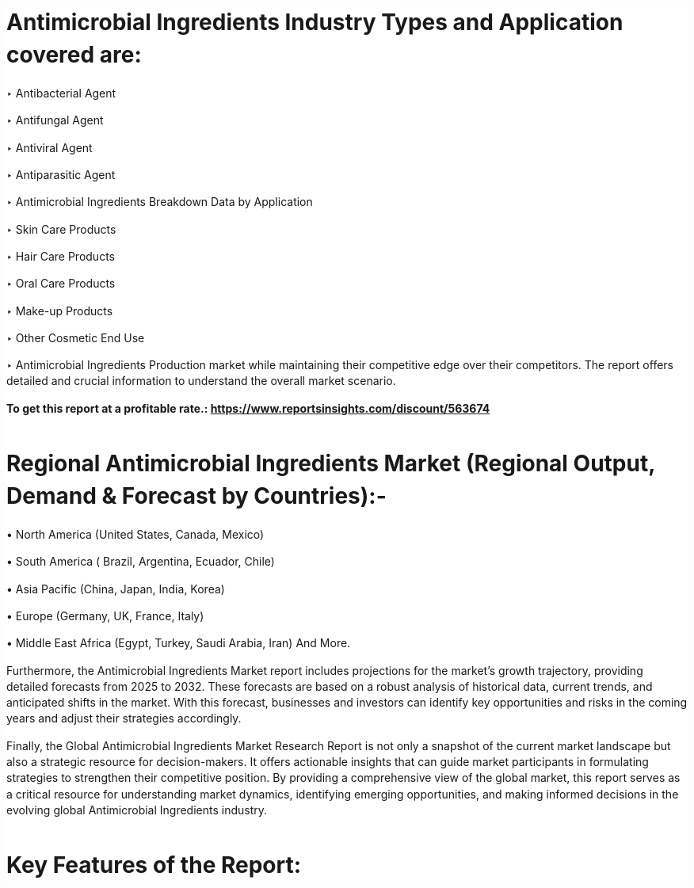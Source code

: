 # <strong>Antimicrobial Ingredients Industry Types and Application covered are:</strong>

‣ Antibacterial Agent

   ‣ Antifungal Agent

   ‣ Antiviral Agent

   ‣ Antiparasitic Agent

‣ Antimicrobial Ingredients Breakdown Data by Application

   ‣ Skin Care Products

   ‣ Hair Care Products

   ‣ Oral Care Products

   ‣ Make-up Products

   ‣ Other Cosmetic End Use

   ‣ Antimicrobial Ingredients Production market while maintaining their competitive edge over their competitors. The report offers detailed and crucial information to understand the overall market scenario.

<strong>To get this report at a profitable rate.: <a href=https://www.reportsinsights.com/discount/563674>https://www.reportsinsights.com/discount/563674</a></strong>

# <strong>Regional Antimicrobial Ingredients Market (Regional Output, Demand &amp; Forecast by Countries):-</strong>

• North America (United States, Canada, Mexico)

• South America ( Brazil, Argentina, Ecuador, Chile)

• Asia Pacific (China, Japan, India, Korea)

• Europe (Germany, UK, France, Italy)

• Middle East Africa (Egypt, Turkey, Saudi Arabia, Iran) And More.

Furthermore, the Antimicrobial Ingredients Market report includes projections for the market’s growth trajectory, providing detailed forecasts from 2025 to 2032. These forecasts are based on a robust analysis of historical data, current trends, and anticipated shifts in the market. With this forecast, businesses and investors can identify key opportunities and risks in the coming years and adjust their strategies accordingly.

Finally, the Global Antimicrobial Ingredients Market Research Report is not only a snapshot of the current market landscape but also a strategic resource for decision-makers. It offers actionable insights that can guide market participants in formulating strategies to strengthen their competitive position. By providing a comprehensive view of the global market, this report serves as a critical resource for understanding market dynamics, identifying emerging opportunities, and making informed decisions in the evolving global Antimicrobial Ingredients industry.

# <strong>Key Features of the Report:</strong>
